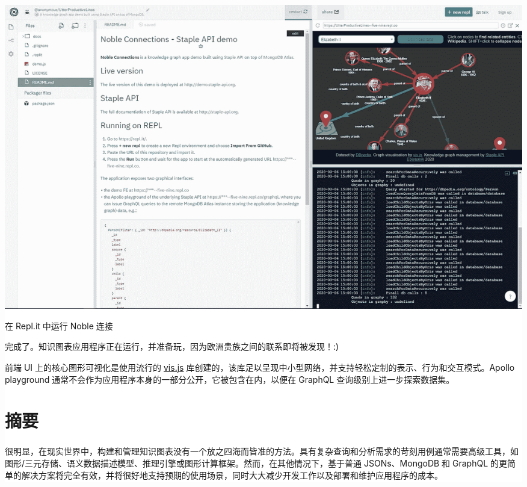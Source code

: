![](img/15444cbda42c4eb47b508e41d03b9be0.png)

在 Repl.it 中运行 Noble 连接

完成了。知识图表应用程序正在运行，并准备玩，因为欧洲贵族之间的联系即将被发现！:)

前端 UI 上的核心图形可视化是使用流行的 [vis.js](https://dataviz.tools/category/network-visualization/) 库创建的，该库足以呈现中小型网络，并支持轻松定制的表示、行为和交互模式。Apollo playground 通常不会作为应用程序本身的一部分公开，它被包含在内，以便在 GraphQL 查询级别上进一步探索数据集。

# 摘要

很明显，在现实世界中，构建和管理知识图表没有一个放之四海而皆准的方法。具有复杂查询和分析需求的苛刻用例通常需要高级工具，如图形/三元存储、语义数据描述模型、推理引擎或图形计算框架。然而，在其他情况下，基于普通 JSONs、MongoDB 和 GraphQL 的更简单的解决方案将完全有效，并将很好地支持预期的使用场景，同时大大减少开发工作以及部署和维护应用程序的成本。